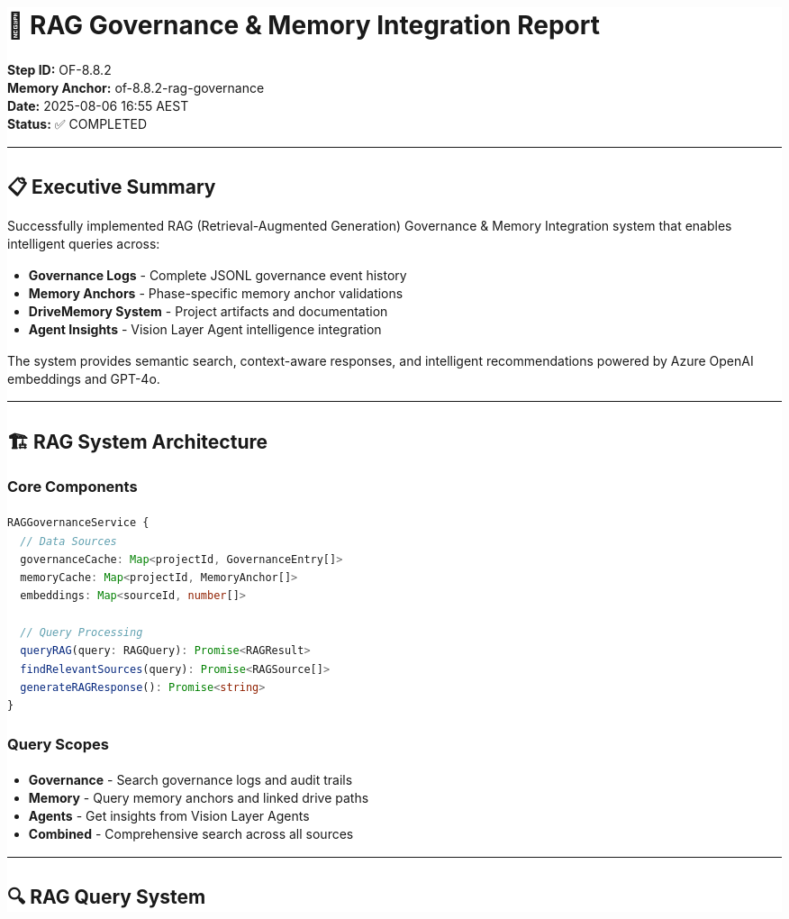 # 🧠 RAG Governance & Memory Integration Report

**Step ID:** OF-8.8.2  
**Memory Anchor:** of-8.8.2-rag-governance  
**Date:** 2025-08-06 16:55 AEST  
**Status:** ✅ COMPLETED

---

## 📋 Executive Summary

Successfully implemented RAG (Retrieval-Augmented Generation) Governance & Memory Integration system that enables intelligent queries across:
- **Governance Logs** - Complete JSONL governance event history
- **Memory Anchors** - Phase-specific memory anchor validations  
- **DriveMemory System** - Project artifacts and documentation
- **Agent Insights** - Vision Layer Agent intelligence integration

The system provides semantic search, context-aware responses, and intelligent recommendations powered by Azure OpenAI embeddings and GPT-4o.

---

## 🏗️ RAG System Architecture

### Core Components
```typescript
RAGGovernanceService {
  // Data Sources
  governanceCache: Map<projectId, GovernanceEntry[]>
  memoryCache: Map<projectId, MemoryAnchor[]>
  embeddings: Map<sourceId, number[]>
  
  // Query Processing
  queryRAG(query: RAGQuery): Promise<RAGResult>
  findRelevantSources(query): Promise<RAGSource[]>
  generateRAGResponse(): Promise<string>
}
```

### Query Scopes
- **Governance** - Search governance logs and audit trails
- **Memory** - Query memory anchors and linked drive paths
- **Agents** - Get insights from Vision Layer Agents  
- **Combined** - Comprehensive search across all sources

---

## 🔍 RAG Query System
